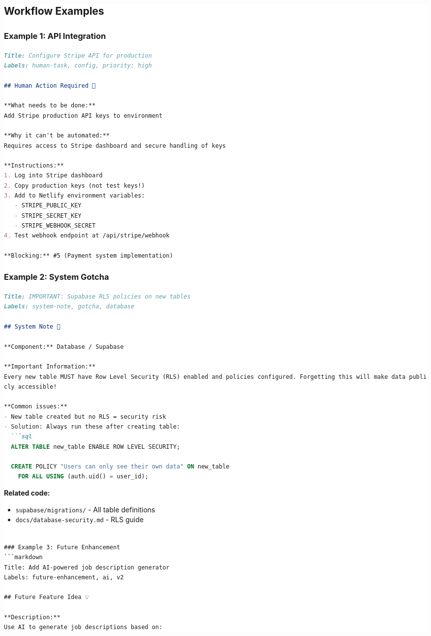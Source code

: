 ## Workflow Examples

### Example 1: API Integration
```markdown
Title: Configure Stripe API for production
Labels: human-task, config, priority: high

## Human Action Required 🙋

**What needs to be done:**
Add Stripe production API keys to environment

**Why it can't be automated:**
Requires access to Stripe dashboard and secure handling of keys

**Instructions:**
1. Log into Stripe dashboard
2. Copy production keys (not test keys!)
3. Add to Netlify environment variables:
   - STRIPE_PUBLIC_KEY
   - STRIPE_SECRET_KEY
   - STRIPE_WEBHOOK_SECRET
4. Test webhook endpoint at /api/stripe/webhook

**Blocking:** #5 (Payment system implementation)
```

### Example 2: System Gotcha
```markdown
Title: IMPORTANT: Supabase RLS policies on new tables
Labels: system-note, gotcha, database

## System Note 📌

**Component:** Database / Supabase

**Important Information:**
Every new table MUST have Row Level Security (RLS) enabled and policies configured. Forgetting this will make data publicly accessible!

**Common issues:**
- New table created but no RLS = security risk
- Solution: Always run these after creating table:
  ```sql
  ALTER TABLE new_table ENABLE ROW LEVEL SECURITY;
  
  CREATE POLICY "Users can only see their own data" ON new_table
    FOR ALL USING (auth.uid() = user_id);
  ```

**Related code:**
- `supabase/migrations/` - All table definitions
- `docs/database-security.md` - RLS guide
```

### Example 3: Future Enhancement
```markdown
Title: Add AI-powered job description generator
Labels: future-enhancement, ai, v2

## Future Feature Idea 💡

**Description:**
Use AI to generate job descriptions based on:
```